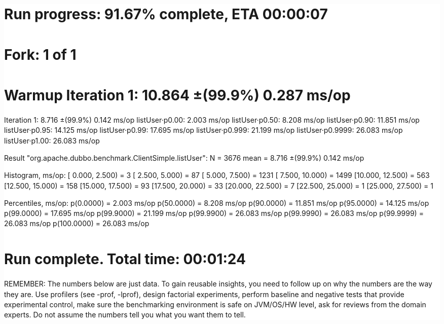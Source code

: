 # Run progress: 91.67% complete, ETA 00:00:07
# Fork: 1 of 1
# Warmup Iteration   1: 10.864 ±(99.9%) 0.287 ms/op
Iteration   1: 8.716 ±(99.9%) 0.142 ms/op
                 listUser·p0.00:   2.003 ms/op
                 listUser·p0.50:   8.208 ms/op
                 listUser·p0.90:   11.851 ms/op
                 listUser·p0.95:   14.125 ms/op
                 listUser·p0.99:   17.695 ms/op
                 listUser·p0.999:  21.199 ms/op
                 listUser·p0.9999: 26.083 ms/op
                 listUser·p1.00:   26.083 ms/op



Result "org.apache.dubbo.benchmark.ClientSimple.listUser":
  N = 3676
  mean =      8.716 ±(99.9%) 0.142 ms/op

  Histogram, ms/op:
    [ 0.000,  2.500) = 3 
    [ 2.500,  5.000) = 87 
    [ 5.000,  7.500) = 1231 
    [ 7.500, 10.000) = 1499 
    [10.000, 12.500) = 563 
    [12.500, 15.000) = 158 
    [15.000, 17.500) = 93 
    [17.500, 20.000) = 33 
    [20.000, 22.500) = 7 
    [22.500, 25.000) = 1 
    [25.000, 27.500) = 1 

  Percentiles, ms/op:
      p(0.0000) =      2.003 ms/op
     p(50.0000) =      8.208 ms/op
     p(90.0000) =     11.851 ms/op
     p(95.0000) =     14.125 ms/op
     p(99.0000) =     17.695 ms/op
     p(99.9000) =     21.199 ms/op
     p(99.9900) =     26.083 ms/op
     p(99.9990) =     26.083 ms/op
     p(99.9999) =     26.083 ms/op
    p(100.0000) =     26.083 ms/op


# Run complete. Total time: 00:01:24

REMEMBER: The numbers below are just data. To gain reusable insights, you need to follow up on
why the numbers are the way they are. Use profilers (see -prof, -lprof), design factorial
experiments, perform baseline and negative tests that provide experimental control, make sure
the benchmarking environment is safe on JVM/OS/HW level, ask for reviews from the domain experts.
Do not assume the numbers tell you what you want them to tell.
